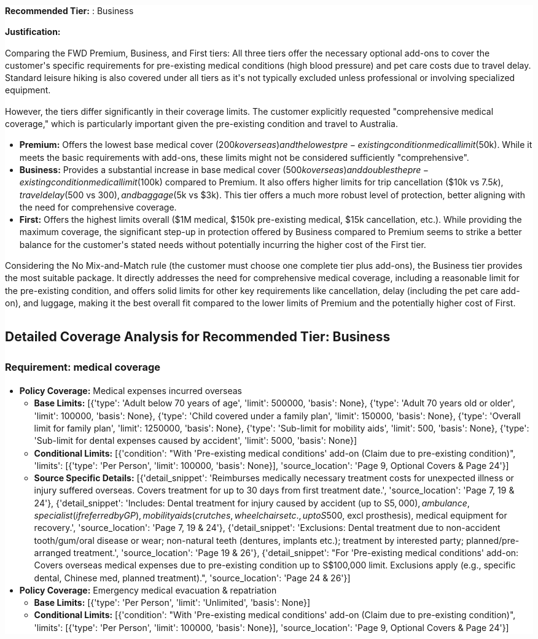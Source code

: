 **Recommended Tier:** : Business

**Justification:**

Comparing the FWD Premium, Business, and First tiers: All three tiers offer the necessary optional add-ons to cover the customer's specific requirements for pre-existing medical conditions (high blood pressure) and pet care costs due to travel delay. Standard leisure hiking is also covered under all tiers as it's not typically excluded unless professional or involving specialized equipment.

However, the tiers differ significantly in their coverage limits. The customer explicitly requested "comprehensive medical coverage," which is particularly important given the pre-existing condition and travel to Australia.
*   **Premium:** Offers the lowest base medical cover ($200k overseas) and the lowest pre-existing condition medical limit ($50k). While it meets the basic requirements with add-ons, these limits might not be considered sufficiently "comprehensive".
*   **Business:** Provides a substantial increase in base medical cover ($500k overseas) and doubles the pre-existing condition medical limit ($100k) compared to Premium. It also offers higher limits for trip cancellation ($10k vs $7.5k), travel delay ($500 vs $300), and baggage ($5k vs $3k). This tier offers a much more robust level of protection, better aligning with the need for comprehensive coverage.
*   **First:** Offers the highest limits overall ($1M medical, $150k pre-existing medical, $15k cancellation, etc.). While providing the maximum coverage, the significant step-up in protection offered by Business compared to Premium seems to strike a better balance for the customer's stated needs without potentially incurring the higher cost of the First tier.

Considering the No Mix-and-Match rule (the customer must choose one complete tier plus add-ons), the Business tier provides the most suitable package. It directly addresses the need for comprehensive medical coverage, including a reasonable limit for the pre-existing condition, and offers solid limits for other key requirements like cancellation, delay (including the pet care add-on), and luggage, making it the best overall fit compared to the lower limits of Premium and the potentially higher cost of First.

## Detailed Coverage Analysis for Recommended Tier: Business

### Requirement: medical coverage

*   **Policy Coverage:** Medical expenses incurred overseas
    *   **Base Limits:** [{'type': 'Adult below 70 years of age', 'limit': 500000, 'basis': None}, {'type': 'Adult 70 years old or older', 'limit': 100000, 'basis': None}, {'type': 'Child covered under a family plan', 'limit': 150000, 'basis': None}, {'type': 'Overall limit for family plan', 'limit': 1250000, 'basis': None}, {'type': 'Sub-limit for mobility aids', 'limit': 500, 'basis': None}, {'type': 'Sub-limit for dental expenses caused by accident', 'limit': 5000, 'basis': None}]
    *   **Conditional Limits:** [{'condition': "With 'Pre-existing medical conditions' add-on (Claim due to pre-existing condition)", 'limits': [{'type': 'Per Person', 'limit': 100000, 'basis': None}], 'source_location': 'Page 9, Optional Covers & Page 24'}]
    *   **Source Specific Details:** [{'detail_snippet': 'Reimburses medically necessary treatment costs for unexpected illness or injury suffered overseas. Covers treatment for up to 30 days from first treatment date.', 'source_location': 'Page 7, 19 & 24'}, {'detail_snippet': 'Includes: Dental treatment for injury caused by accident (up to S$5,000), ambulance, specialist (if referred by GP), mobility aids (crutches, wheelchairs etc., up to S$500, excl prosthesis), medical equipment for recovery.', 'source_location': 'Page 7, 19 & 24'}, {'detail_snippet': 'Exclusions: Dental treatment due to non-accident tooth/gum/oral disease or wear; non-natural teeth (dentures, implants etc.); treatment by interested party; planned/pre-arranged treatment.', 'source_location': 'Page 19 & 26'}, {'detail_snippet': "For 'Pre-existing medical conditions' add-on: Covers overseas medical expenses due to pre-existing condition up to S$100,000 limit. Exclusions apply (e.g., specific dental, Chinese med, planned treatment).", 'source_location': 'Page 24 & 26'}]
*   **Policy Coverage:** Emergency medical evacuation & repatriation
    *   **Base Limits:** [{'type': 'Per Person', 'limit': 'Unlimited', 'basis': None}]
    *   **Conditional Limits:** [{'condition': "With 'Pre-existing medical conditions' add-on (Claim due to pre-existing condition)", 'limits': [{'type': 'Per Person', 'limit': 100000, 'basis': None}], 'source_location': 'Page 9, Optional Covers & Page 24'}]